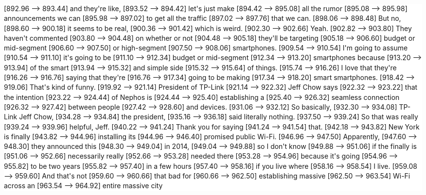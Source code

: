 [892.96 --> 893.44]  and they're like,
[893.52 --> 894.42]  let's just make
[894.42 --> 895.08]  all the rumor
[895.08 --> 895.98]  announcements we can
[895.98 --> 897.02]  to get all the traffic
[897.02 --> 897.76]  that we can.
[898.06 --> 898.48]  But no,
[898.60 --> 900.18]  it seems to be real,
[900.36 --> 901.42]  which is weird.
[902.30 --> 902.66]  Yeah.
[902.82 --> 903.80]  They haven't commented
[903.80 --> 904.48]  on whether or not
[904.48 --> 905.18]  they'll be targeting
[905.18 --> 906.60]  budget or mid-segment
[906.60 --> 907.50]  or high-segment
[907.50 --> 908.06]  smartphones.
[909.54 --> 910.54]  I'm going to assume
[910.54 --> 911.10]  it's going to be
[911.10 --> 912.34]  budget or mid-segment
[912.34 --> 913.20]  smartphones because
[913.20 --> 913.94]  of the smart
[913.94 --> 915.32]  and simple side
[915.32 --> 915.64]  of things.
[915.74 --> 916.26]  I love that they're
[916.26 --> 916.76]  saying that they're
[916.76 --> 917.34]  going to be making
[917.34 --> 918.20]  smart smartphones.
[918.42 --> 919.06]  That's kind of funny.
[919.92 --> 921.14]  President of TP-Link
[921.14 --> 922.32]  Jeff Chow says
[922.32 --> 923.22]  that the intention
[923.22 --> 924.44]  of Nephos is
[924.44 --> 925.40]  establishing a
[925.40 --> 926.32]  seamless connection
[926.32 --> 927.42]  between people
[927.42 --> 928.60]  and devices.
[931.06 --> 932.12]  So basically,
[932.30 --> 934.08]  TP-Link Jeff Chow,
[934.28 --> 934.84]  the president,
[935.16 --> 936.18]  said literally nothing.
[937.50 --> 939.24]  So that was really
[939.24 --> 939.96]  helpful, Jeff.
[940.22 --> 941.24]  Thank you for saying
[941.24 --> 941.54]  that.
[942.18 --> 943.82]  New York is finally
[943.82 --> 944.96]  installing its
[944.96 --> 946.40]  promised public Wi-Fi.
[946.96 --> 947.50]  Apparently,
[947.60 --> 948.30]  they announced this
[948.30 --> 949.04]  in 2014,
[949.04 --> 949.88]  so I don't know
[949.88 --> 951.06]  if the finally is
[951.06 --> 952.66]  necessarily really
[952.66 --> 953.28]  needed there
[953.28 --> 954.96]  because it's going
[954.96 --> 955.82]  to be two years
[955.82 --> 957.40]  in a few hours
[957.40 --> 958.16]  if you live where
[958.16 --> 958.54]  I live.
[959.08 --> 959.60]  And that's not
[959.60 --> 960.66]  that bad for
[960.66 --> 962.50]  establishing massive
[962.50 --> 963.54]  Wi-Fi across an
[963.54 --> 964.92]  entire massive city